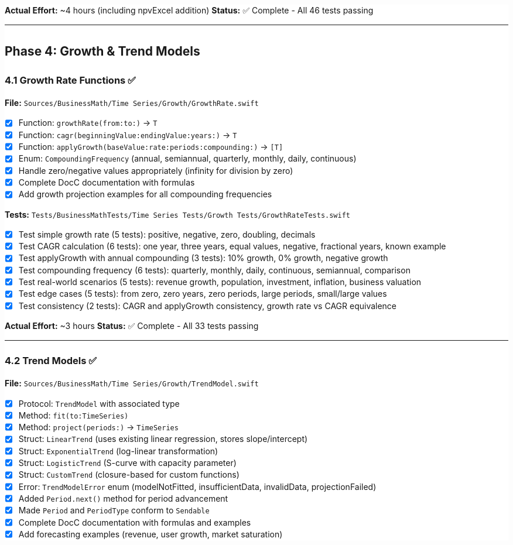 **Actual Effort:** ~4 hours (including npvExcel addition)
**Status:** ✅ Complete - All 46 tests passing

---

## Phase 4: Growth & Trend Models

### 4.1 Growth Rate Functions ✅

**File:** `Sources/BusinessMath/Time Series/Growth/GrowthRate.swift`

- [x] Function: `growthRate(from:to:)` → `T`
- [x] Function: `cagr(beginningValue:endingValue:years:)` → `T`
- [x] Function: `applyGrowth(baseValue:rate:periods:compounding:)` → `[T]`
- [x] Enum: `CompoundingFrequency` (annual, semiannual, quarterly, monthly, daily, continuous)
- [x] Handle zero/negative values appropriately (infinity for division by zero)
- [x] Complete DocC documentation with formulas
- [x] Add growth projection examples for all compounding frequencies

**Tests:** `Tests/BusinessMathTests/Time Series Tests/Growth Tests/GrowthRateTests.swift`
- [x] Test simple growth rate (5 tests): positive, negative, zero, doubling, decimals
- [x] Test CAGR calculation (6 tests): one year, three years, equal values, negative, fractional years, known example
- [x] Test applyGrowth with annual compounding (3 tests): 10% growth, 0% growth, negative growth
- [x] Test compounding frequency (6 tests): quarterly, monthly, daily, continuous, semiannual, comparison
- [x] Test real-world scenarios (5 tests): revenue growth, population, investment, inflation, business valuation
- [x] Test edge cases (5 tests): from zero, zero years, zero periods, large periods, small/large values
- [x] Test consistency (2 tests): CAGR and applyGrowth consistency, growth rate vs CAGR equivalence

**Actual Effort:** ~3 hours
**Status:** ✅ Complete - All 33 tests passing

---

### 4.2 Trend Models ✅

**File:** `Sources/BusinessMath/Time Series/Growth/TrendModel.swift`

- [x] Protocol: `TrendModel` with associated type
- [x] Method: `fit(to:TimeSeries)`
- [x] Method: `project(periods:)` → `TimeSeries`
- [x] Struct: `LinearTrend` (uses existing linear regression, stores slope/intercept)
- [x] Struct: `ExponentialTrend` (log-linear transformation)
- [x] Struct: `LogisticTrend` (S-curve with capacity parameter)
- [x] Struct: `CustomTrend` (closure-based for custom functions)
- [x] Error: `TrendModelError` enum (modelNotFitted, insufficientData, invalidData, projectionFailed)
- [x] Added `Period.next()` method for period advancement
- [x] Made `Period` and `PeriodType` conform to `Sendable`
- [x] Complete DocC documentation with formulas and examples
- [x] Add forecasting examples (revenue, user growth, market saturation)
